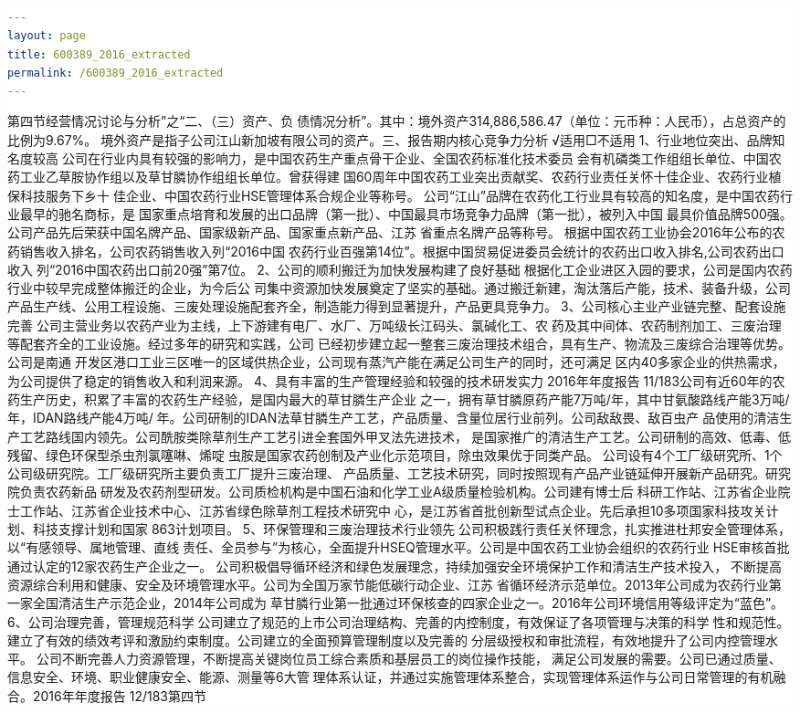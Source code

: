 ```yaml
---
layout: page
title: 600389_2016_extracted
permalink: /600389_2016_extracted
---
```


第四节经营情况讨论与分析”之“二、（三）资产、负
债情况分析”。其中：境外资产314,886,586.47（单位：元币种：人民币），占总资产的比例为9.67%。
境外资产是指子公司江山新加坡有限公司的资产。三、报告期内核心竞争力分析
√适用□不适用
1、行业地位突出、品牌知名度较高
公司在行业内具有较强的影响力，是中国农药生产重点骨干企业、全国农药标准化技术委员
会有机磷类工作组组长单位、中国农药工业乙草胺协作组以及草甘膦协作组组长单位。曾获得建
国60周年中国农药工业突出贡献奖、农药行业责任关怀十佳企业、农药行业植保科技服务下乡十
佳企业、中国农药行业HSE管理体系合规企业等称号。
公司“江山”品牌在农药化工行业具有较高的知名度，是中国农药行业最早的驰名商标，是
国家重点培育和发展的出口品牌（第一批）、中国最具市场竞争力品牌（第一批），被列入中国
最具价值品牌500强。公司产品先后荣获中国名牌产品、国家级新产品、国家重点新产品、江苏
省重点名牌产品等称号。
根据中国农药工业协会2016年公布的农药销售收入排名，公司农药销售收入列“2016中国
农药行业百强第14位”。根据中国贸易促进委员会统计的农药出口收入排名,公司农药出口收入
列“2016中国农药出口前20强”第7位。
2、公司的顺利搬迁为加快发展构建了良好基础
根据化工企业进区入园的要求，公司是国内农药行业中较早完成整体搬迁的企业，为今后公
司集中资源加快发展奠定了坚实的基础。通过搬迁新建，淘汰落后产能，技术、装备升级，公司
产品生产线、公用工程设施、三废处理设施配套齐全，制造能力得到显著提升，产品更具竞争力。
3、公司核心主业产业链完整、配套设施完善
公司主营业务以农药产业为主线，上下游建有电厂、水厂、万吨级长江码头、氯碱化工、农
药及其中间体、农药制剂加工、三废治理等配套齐全的工业设施。经过多年的研究和实践，公司
已经初步建立起一整套三废治理技术组合，具有生产、物流及三废综合治理等优势。公司是南通
开发区港口工业三区唯一的区域供热企业，公司现有蒸汽产能在满足公司生产的同时，还可满足
区内40多家企业的供热需求，为公司提供了稳定的销售收入和利润来源。
4、具有丰富的生产管理经验和较强的技术研发实力
2016年年度报告
11/183公司有近60年的农药生产历史，积累了丰富的农药生产经验，是国内最大的草甘膦生产企业
之一，拥有草甘膦原药产能7万吨/年，其中甘氨酸路线产能3万吨/年，IDAN路线产能4万吨/
年。公司研制的IDAN法草甘膦生产工艺，产品质量、含量位居行业前列。公司敌敌畏、敌百虫产
品使用的清洁生产工艺路线国内领先。公司酰胺类除草剂生产工艺引进全套国外甲叉法先进技术，
是国家推广的清洁生产工艺。公司研制的高效、低毒、低残留、绿色环保型杀虫剂氯噻啉、烯啶
虫胺是国家农药创制及产业化示范项目，除虫效果优于同类产品。
公司设有4个工厂级研究所、1个公司级研究院。工厂级研究所主要负责工厂提升三废治理、
产品质量、工艺技术研究，同时按照现有产品产业链延伸开展新产品研究。研究院负责农药新品
研发及农药剂型研发。公司质检机构是中国石油和化学工业A级质量检验机构。公司建有博士后
科研工作站、江苏省企业院士工作站、江苏省企业技术中心、江苏省绿色除草剂工程技术研究中
心，是江苏省首批创新型试点企业。先后承担10多项国家科技攻关计划、科技支撑计划和国家
863计划项目。
5、环保管理和三废治理技术行业领先
公司积极践行责任关怀理念，扎实推进杜邦安全管理体系，以“有感领导、属地管理、直线
责任、全员参与”为核心，全面提升HSEQ管理水平。公司是中国农药工业协会组织的农药行业
HSE审核首批通过认定的12家农药生产企业之一。
公司积极倡导循环经济和绿色发展理念，持续加强安全环境保护工作和清洁生产技术投入，
不断提高资源综合利用和健康、安全及环境管理水平。公司为全国万家节能低碳行动企业、江苏
省循环经济示范单位。2013年公司成为农药行业第一家全国清洁生产示范企业，2014年公司成为
草甘膦行业第一批通过环保核查的四家企业之一。2016年公司环境信用等级评定为“蓝色”。
6、公司治理完善，管理规范科学
公司建立了规范的上市公司治理结构、完善的内控制度，有效保证了各项管理与决策的科学
性和规范性。建立了有效的绩效考评和激励约束制度。公司建立的全面预算管理制度以及完善的
分层级授权和审批流程，有效地提升了公司内控管理水平。
公司不断完善人力资源管理，不断提高关键岗位员工综合素质和基层员工的岗位操作技能，
满足公司发展的需要。公司已通过质量、信息安全、环境、职业健康安全、能源、测量等6大管
理体系认证，并通过实施管理体系整合，实现管理体系运作与公司日常管理的有机融合。2016年年度报告
12/183第四节